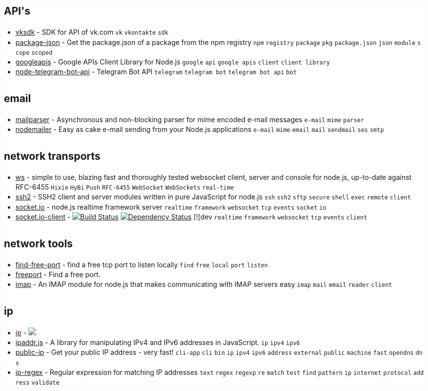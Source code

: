 ## API's
- [vksdk](https://www.npmjs.com/package/vksdk) - SDK for API of vk.com 
  `vk` `vkontakte` `sdk`
- [package-json](https://www.npmjs.com/package/package-json) - Get the package.json of a package from the npm registry 
  `npm` `registry` `package` `pkg` `package.json` `json` `module` `scope` `scoped`
- [googleapis](https://www.npmjs.com/package/googleapis) - Google APIs Client Library for Node.js 
  `google` `api` `google apis` `client` `client library`
- [node-telegram-bot-api](https://www.npmjs.com/package/node-telegram-bot-api) - Telegram Bot API 
  `telegram` `telegram bot` `telegram bot api` `bot`

## email
- [mailparser](https://www.npmjs.com/package/mailparser) - Asynchronous and non-blocking parser for mime encoded e-mail messages 
  `e-mail` `mime` `parser`
- [nodemailer](https://www.npmjs.com/package/nodemailer) - Easy as cake e-mail sending from your Node.js applications 
  `e-mail` `mime` `email` `mail` `sendmail` `ses` `smtp`

## network transports
- [ws](https://www.npmjs.com/package/ws) - simple to use, blazing fast and thoroughly tested websocket client, server and console for node.js, up-to-date against RFC-6455 
  `Hixie` `HyBi` `Push` `RFC-6455` `WebSocket` `WebSockets` `real-time`
- [ssh2](https://www.npmjs.com/package/ssh2) - SSH2 client and server modules written in pure JavaScript for node.js 
  `ssh` `ssh2` `sftp` `secure` `shell` `exec` `remote` `client`
- [socket.io](https://www.npmjs.com/package/socket.io) - node.js realtime framework server 
  `realtime` `framework` `websocket` `tcp` `events` `socket` `io`
- [socket.io-client](https://www.npmjs.com/package/socket.io-client) - [![Build Status](https://secure.travis-ci.org/socketio/socket.io-client.svg)](http://travis-ci.org/socketio/socket.io-client) [![Dependency Status](https://david-dm.org/socketio/socket.io-client.svg)](https://david-dm.org/socketio/socket.io-client) [![dev 
  `realtime` `framework` `websocket` `tcp` `events` `client`

## network tools
- [find-free-port](https://www.npmjs.com/package/find-free-port) - find a free tcp port to listen locally 
  `find` `free` `local` `port` `listen`
- [freeport](https://www.npmjs.com/package/freeport) - Find a free port. 
- [imap](https://www.npmjs.com/package/imap) - An IMAP module for node.js that makes communicating with IMAP servers easy 
  `imap` `mail` `email` `reader` `client`

## ip
- [ip](https://www.npmjs.com/package/ip) - [![](https://badge.fury.io/js/ip.svg)](https://www.npmjs.com/package/ip) 
- [ipaddr.js](https://www.npmjs.com/package/ipaddr.js) - A library for manipulating IPv4 and IPv6 addresses in JavaScript. 
  `ip` `ipv4` `ipv6`
- [public-ip](https://www.npmjs.com/package/public-ip) - Get your public IP address - very fast! 
  `cli-app` `cli` `bin` `ip` `ipv4` `ipv6` `address` `external` `public` `machine` `fast` `opendns` `dns`
- [ip-regex](https://www.npmjs.com/package/ip-regex) - Regular expression for matching IP addresses 
  `text` `regex` `regexp` `re` `match` `test` `find` `pattern` `ip` `internet` `protocol` `address` `validate`
